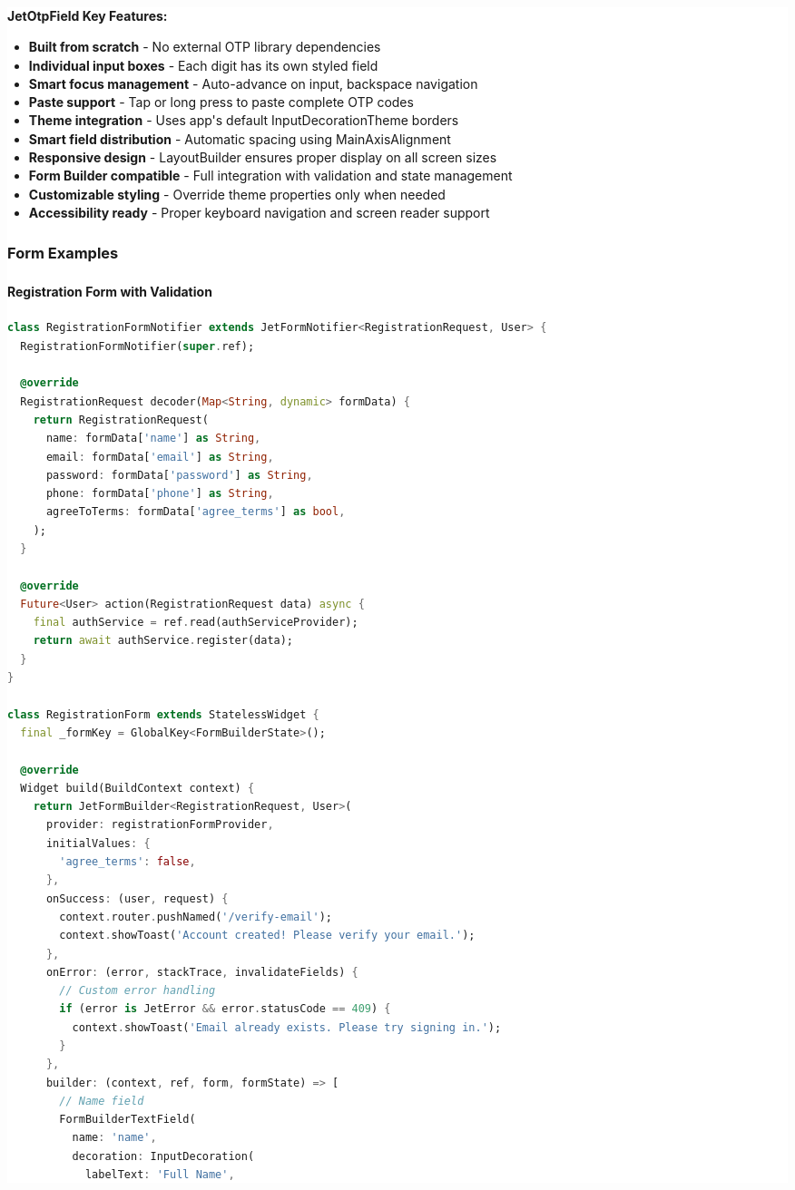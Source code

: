**JetOtpField Key Features:**
- **Built from scratch** - No external OTP library dependencies
- **Individual input boxes** - Each digit has its own styled field
- **Smart focus management** - Auto-advance on input, backspace navigation
- **Paste support** - Tap or long press to paste complete OTP codes
- **Theme integration** - Uses app's default InputDecorationTheme borders
- **Smart field distribution** - Automatic spacing using MainAxisAlignment
- **Responsive design** - LayoutBuilder ensures proper display on all screen sizes
- **Form Builder compatible** - Full integration with validation and state management
- **Customizable styling** - Override theme properties only when needed
- **Accessibility ready** - Proper keyboard navigation and screen reader support

### Form Examples

#### Registration Form with Validation

```dart
class RegistrationFormNotifier extends JetFormNotifier<RegistrationRequest, User> {
  RegistrationFormNotifier(super.ref);

  @override
  RegistrationRequest decoder(Map<String, dynamic> formData) {
    return RegistrationRequest(
      name: formData['name'] as String,
      email: formData['email'] as String,
      password: formData['password'] as String,
      phone: formData['phone'] as String,
      agreeToTerms: formData['agree_terms'] as bool,
    );
  }

  @override
  Future<User> action(RegistrationRequest data) async {
    final authService = ref.read(authServiceProvider);
    return await authService.register(data);
  }
}

class RegistrationForm extends StatelessWidget {
  final _formKey = GlobalKey<FormBuilderState>();

  @override
  Widget build(BuildContext context) {
    return JetFormBuilder<RegistrationRequest, User>(
      provider: registrationFormProvider,
      initialValues: {
        'agree_terms': false,
      },
      onSuccess: (user, request) {
        context.router.pushNamed('/verify-email');
        context.showToast('Account created! Please verify your email.');
      },
      onError: (error, stackTrace, invalidateFields) {
        // Custom error handling
        if (error is JetError && error.statusCode == 409) {
          context.showToast('Email already exists. Please try signing in.');
        }
      },
      builder: (context, ref, form, formState) => [
        // Name field
        FormBuilderTextField(
          name: 'name',
          decoration: InputDecoration(
            labelText: 'Full Name',
```